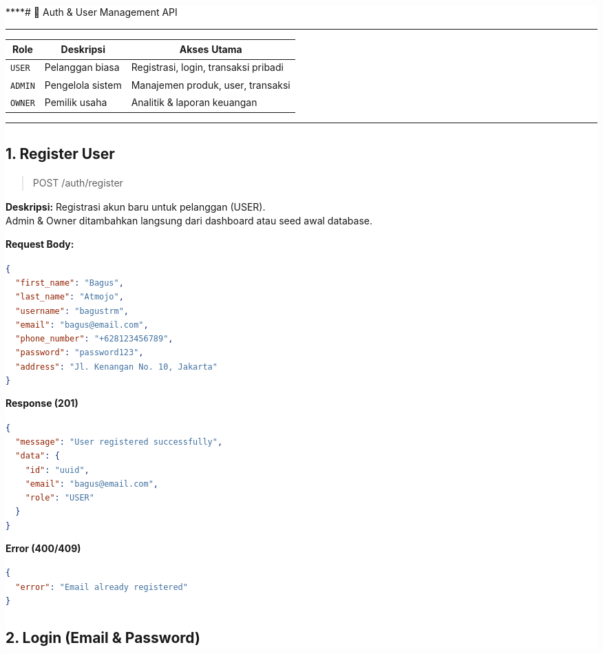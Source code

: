 ****# 🔐 Auth & User Management API

---

| Role | Deskripsi | Akses Utama |
|------|------------|--------------|
| `USER` | Pelanggan biasa | Registrasi, login, transaksi pribadi |
| `ADMIN` | Pengelola sistem | Manajemen produk, user, transaksi |
| `OWNER` | Pemilik usaha | Analitik & laporan keuangan |

---

## 1. Register User

> POST /auth/register

**Deskripsi:**
Registrasi akun baru untuk pelanggan (USER).  
Admin & Owner ditambahkan langsung dari dashboard atau seed awal database.

**Request Body:**
```json
{
  "first_name": "Bagus",
  "last_name": "Atmojo",
  "username": "bagustrm",
  "email": "bagus@email.com",
  "phone_number": "+628123456789",
  "password": "password123",
  "address": "Jl. Kenangan No. 10, Jakarta"
}
```

**Response (201)**
```json
{
  "message": "User registered successfully",
  "data": {
    "id": "uuid",
    "email": "bagus@email.com",
    "role": "USER"
  }
}
```

**Error (400/409)**
```json
{
  "error": "Email already registered"
}
```

## 2. Login (Email & Password)
